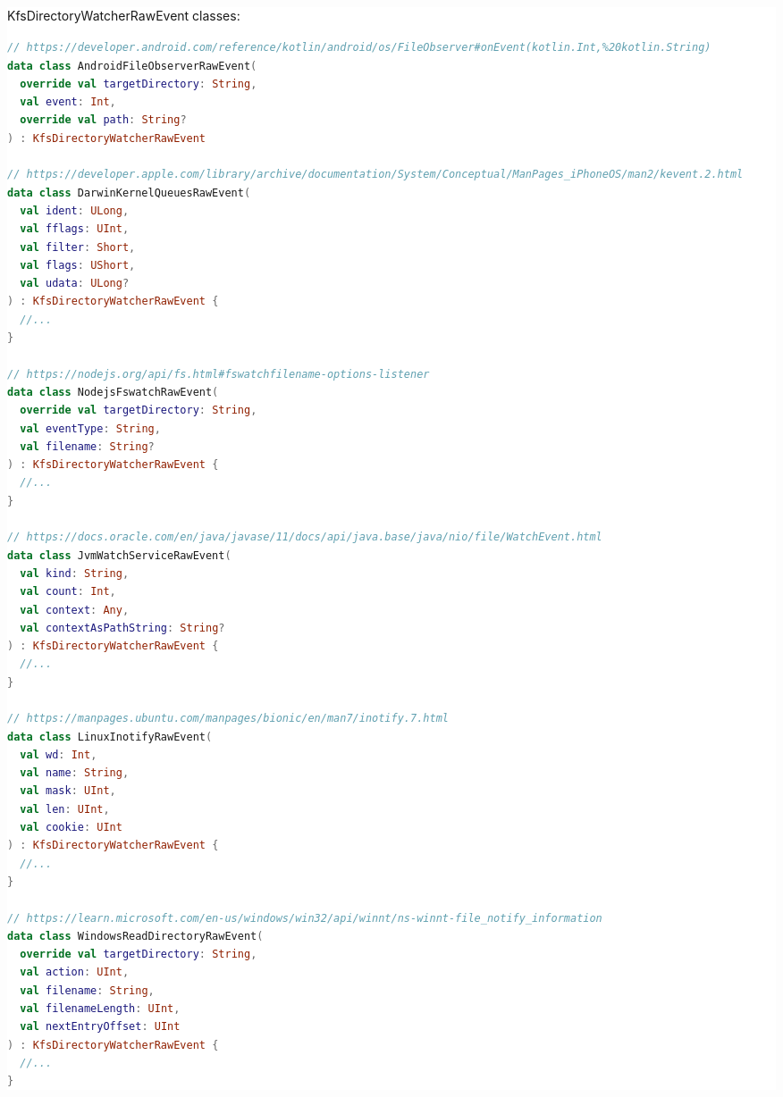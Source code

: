 KfsDirectoryWatcherRawEvent classes:

```kotlin
// https://developer.android.com/reference/kotlin/android/os/FileObserver#onEvent(kotlin.Int,%20kotlin.String)
data class AndroidFileObserverRawEvent(
  override val targetDirectory: String,
  val event: Int,
  override val path: String?
) : KfsDirectoryWatcherRawEvent

// https://developer.apple.com/library/archive/documentation/System/Conceptual/ManPages_iPhoneOS/man2/kevent.2.html
data class DarwinKernelQueuesRawEvent(
  val ident: ULong,
  val fflags: UInt,
  val filter: Short,
  val flags: UShort,
  val udata: ULong?
) : KfsDirectoryWatcherRawEvent {
  //...
}

// https://nodejs.org/api/fs.html#fswatchfilename-options-listener
data class NodejsFswatchRawEvent(
  override val targetDirectory: String,
  val eventType: String,
  val filename: String?
) : KfsDirectoryWatcherRawEvent {
  //...
}

// https://docs.oracle.com/en/java/javase/11/docs/api/java.base/java/nio/file/WatchEvent.html
data class JvmWatchServiceRawEvent(
  val kind: String,
  val count: Int,
  val context: Any,
  val contextAsPathString: String?
) : KfsDirectoryWatcherRawEvent {
  //...
}

// https://manpages.ubuntu.com/manpages/bionic/en/man7/inotify.7.html
data class LinuxInotifyRawEvent(
  val wd: Int,
  val name: String,
  val mask: UInt,
  val len: UInt,
  val cookie: UInt
) : KfsDirectoryWatcherRawEvent {
  //...
}

// https://learn.microsoft.com/en-us/windows/win32/api/winnt/ns-winnt-file_notify_information
data class WindowsReadDirectoryRawEvent(
  override val targetDirectory: String,
  val action: UInt,
  val filename: String,
  val filenameLength: UInt,
  val nextEntryOffset: UInt
) : KfsDirectoryWatcherRawEvent {
  //...
}
```
